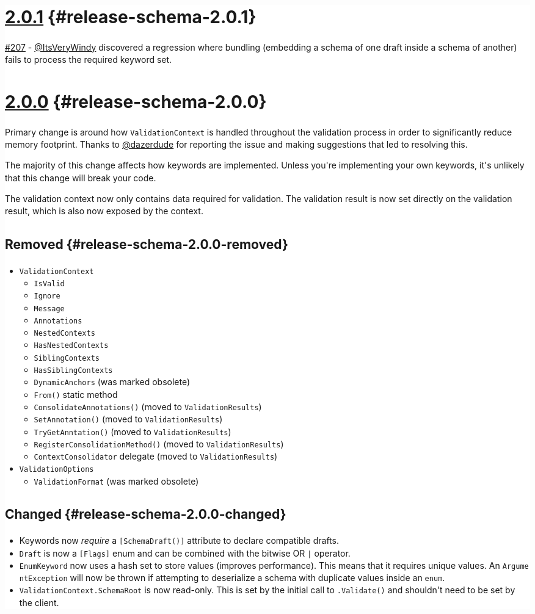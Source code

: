 # [2.0.1](https://github.com/gregsdennis/json-everything/pull/210) {#release-schema-2.0.1}

[#207](https://github.com/gregsdennis/json-everything/issues/207) - [@ItsVeryWindy](https://github.com/ItsVeryWindy) discovered a regression where bundling (embedding a schema of one draft inside a schema of another) fails to process the required keyword set.

# [2.0.0](https://github.com/gregsdennis/json-everything/pull/200) {#release-schema-2.0.0}

Primary change is around how `ValidationContext` is handled throughout the validation process in order to significantly reduce memory footprint.  Thanks to [@dazerdude](https://github.com/dazerdude) for reporting the issue and making suggestions that led to resolving this.

The majority of this change affects how keywords are implemented.  Unless you're implementing your own keywords, it's unlikely that this change will break your code.

The validation context now only contains data required for validation.  The validation result is now set directly on the validation result, which is also now exposed by the context.

## Removed {#release-schema-2.0.0-removed}

- `ValidationContext`
  - `IsValid`
  - `Ignore`
  - `Message`
  - `Annotations`
  - `NestedContexts`
  - `HasNestedContexts`
  - `SiblingContexts`
  - `HasSiblingContexts`
  - `DynamicAnchors` (was marked obsolete)
  - `From()` static method
  - `ConsolidateAnnotations()` (moved to `ValidationResults`)
  - `SetAnnotation()` (moved to `ValidationResults`)
  - `TryGetAnntation()` (moved to `ValidationResults`)
  - `RegisterConsolidationMethod()` (moved to `ValidationResults`)
  - `ContextConsolidator` delegate (moved to `ValidationResults`)
- `ValidationOptions`
  - `ValidationFormat` (was marked obsolete)


## Changed {#release-schema-2.0.0-changed}

- Keywords now _require_ a `[SchemaDraft()]` attribute to declare compatible drafts.
- `Draft` is now a `[Flags]` enum and can be combined with the bitwise OR `|` operator.
- `EnumKeyword` now uses a hash set to store values (improves performance).  This means that it requires unique values.  An `ArgumentException` will now be thrown if attempting to deserialize a schema with duplicate values inside an `enum`.
- `ValidationContext.SchemaRoot` is now read-only.  This is set by the initial call to `.Validate()` and shouldn't need to be set by the client.
